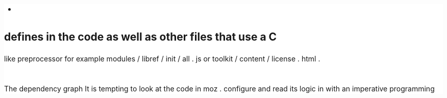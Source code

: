 +
defines
in
the
code
as
well
as
other
files
that
use
a
C
-
like
preprocessor
for
example
modules
/
libref
/
init
/
all
.
js
or
toolkit
/
content
/
license
.
html
.
#
#
#
The
dependency
graph
It
is
tempting
to
look
at
the
code
in
moz
.
configure
and
read
its
logic
in
with
an
imperative
programming